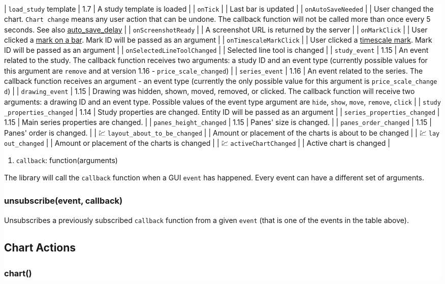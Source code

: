 | `load_study` template                | 1.7             | A study template is loaded                                                                                                                                                                                                                                                |
| `onTick`                             |                 | Last bar is updated                                                                                                                                                                                                                                                       |
| `onAutoSaveNeeded`                   |                 | User changed the chart. `Chart change` means any user action that can be undone. The callback function will not be called more than once every 5 seconds. See also [auto_save_delay](https://github.com/Abolfazl2647/Charts/blob/main/Widget-Constructor#auto_save_delay) |
| `onScreenshotReady`                  |                 | A screenshot URL is returned by the server                                                                                                                                                                                                                                |
| `onMarkClick`                        |                 | User clicked a [mark on a bar](https://github.com/Abolfazl2647/Charts/blob/main/Marks#marks-on-bars). Mark ID will be passed as an argument                                                                                                                               |
| `onTimescaleMarkClick`               |                 | User clicked a [timescale mark](https://github.com/Abolfazl2647/Charts/blob/main/Marks#marks-on-the-timescale). Mark ID will be passed as an argument                                                                                                                     |
| `onSelectedLineToolChanged`          |                 | Selected line tool is changed                                                                                                                                                                                                                                             |
| `study_event`                        | 1.15            | An event related to the study. The callback function receives two arguments: a study ID and an event type (currently possible values for this argument are `remove` and at version 1.16 - `price_scale_changed`)                                                          |
| `series_event`                       | 1.16            | An event related to the series. The callback function receives an argument - an event type (currently the only possible value for this argument is `price_scale_changed`)                                                                                                 |
| `drawing_event`                      | 1.15            | Drawing was hidden, shown, moved, removed, or clicked. The callback function will receive two arguments: a drawing ID and an event type. Possible values of the event type argument are `hide`, `show`, `move`, `remove`, `click`                                         |
| `study_properties_changed`           | 1.14            | Study properties are changed. Entity ID will be passed as an argument                                                                                                                                                                                                     |
| `series_properties_changed`          | 1.15            | Main series properties are changed.                                                                                                                                                                                                                                       |
| `panes_height_changed`               | 1.15            | Panes' size is changed.                                                                                                                                                                                                                                                   |
| `panes_order_changed`                | 1.15            | Panes' order is changed.                                                                                                                                                                                                                                                  |
| :chart: `layout_about_to_be_changed` |                 | Amount or placement of the charts is about to be changed                                                                                                                                                                                                                  |
| :chart: `layout_changed`             |                 | Amount or placement of the charts is changed                                                                                                                                                                                                                              |
| :chart: `activeChartChanged`         |                 | Active chart is changed                                                                                                                                                                                                                                                   |

1. `callback`: function(arguments)

The library will call the `callback` function when a GUI `event` has happened.
Every event can have a different set of arguments.

### unsubscribe(event, callback)

Unsubscribes a previously subscribed `callback` function from a given `event` (that is one of the events in the table above).

## Chart Actions

### chart()
